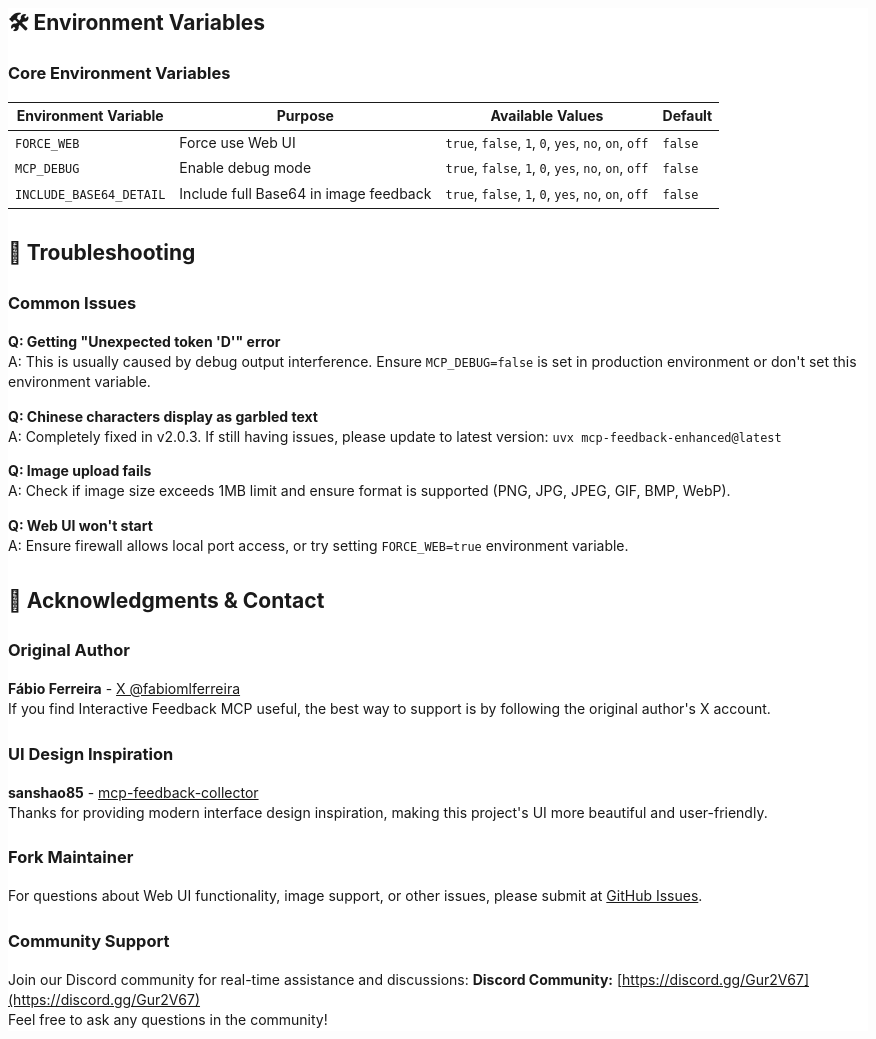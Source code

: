 ## 🛠️ Environment Variables

### Core Environment Variables

| Environment Variable | Purpose | Available Values | Default |
|---------------------|---------|------------------|---------|
| `FORCE_WEB` | Force use Web UI | `true`, `false`, `1`, `0`, `yes`, `no`, `on`, `off` | `false` |
| `MCP_DEBUG` | Enable debug mode | `true`, `false`, `1`, `0`, `yes`, `no`, `on`, `off` | `false` |
| `INCLUDE_BASE64_DETAIL` | Include full Base64 in image feedback | `true`, `false`, `1`, `0`, `yes`, `no`, `on`, `off` | `false` |

## 🐛 Troubleshooting

### Common Issues

**Q: Getting "Unexpected token 'D'" error**  
A: This is usually caused by debug output interference. Ensure `MCP_DEBUG=false` is set in production environment or don't set this environment variable.

**Q: Chinese characters display as garbled text**  
A: Completely fixed in v2.0.3. If still having issues, please update to latest version: `uvx mcp-feedback-enhanced@latest`

**Q: Image upload fails**  
A: Check if image size exceeds 1MB limit and ensure format is supported (PNG, JPG, JPEG, GIF, BMP, WebP).

**Q: Web UI won't start**  
A: Ensure firewall allows local port access, or try setting `FORCE_WEB=true` environment variable.

## 🙏 Acknowledgments & Contact

### Original Author
**Fábio Ferreira** - [X @fabiomlferreira](https://x.com/fabiomlferreira)  
If you find Interactive Feedback MCP useful, the best way to support is by following the original author's X account.

### UI Design Inspiration
**sanshao85** - [mcp-feedback-collector](https://github.com/sanshao85/mcp-feedback-collector)  
Thanks for providing modern interface design inspiration, making this project's UI more beautiful and user-friendly.

### Fork Maintainer
For questions about Web UI functionality, image support, or other issues, please submit at [GitHub Issues](https://github.com/Minidoracat/mcp-feedback-enhanced/issues).

### Community Support
Join our Discord community for real-time assistance and discussions:
**Discord Community:** [https://discord.gg/Gur2V67](https://discord.gg/Gur2V67)  
Feel free to ask any questions in the community!
